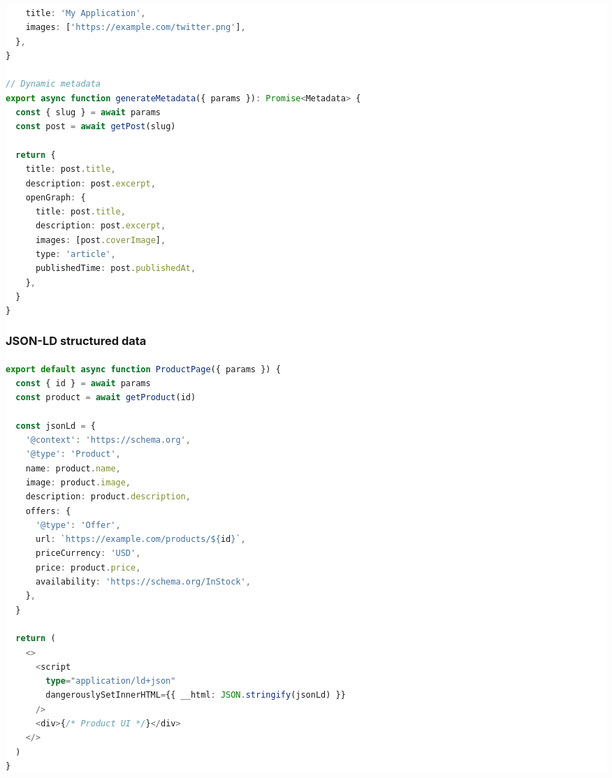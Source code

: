 ```typescript
    title: 'My Application',
    images: ['https://example.com/twitter.png'],
  },
}

// Dynamic metadata
export async function generateMetadata({ params }): Promise<Metadata> {
  const { slug } = await params
  const post = await getPost(slug)
  
  return {
    title: post.title,
    description: post.excerpt,
    openGraph: {
      title: post.title,
      description: post.excerpt,
      images: [post.coverImage],
      type: 'article',
      publishedTime: post.publishedAt,
    },
  }
}
```

### JSON-LD structured data

```typescript
export default async function ProductPage({ params }) {
  const { id } = await params
  const product = await getProduct(id)
  
  const jsonLd = {
    '@context': 'https://schema.org',
    '@type': 'Product',
    name: product.name,
    image: product.image,
    description: product.description,
    offers: {
      '@type': 'Offer',
      url: `https://example.com/products/${id}`,
      priceCurrency: 'USD',
      price: product.price,
      availability: 'https://schema.org/InStock',
    },
  }
  
  return (
    <>
      <script
        type="application/ld+json"
        dangerouslySetInnerHTML={{ __html: JSON.stringify(jsonLd) }}
      />
      <div>{/* Product UI */}</div>
    </>
  )
}
```
